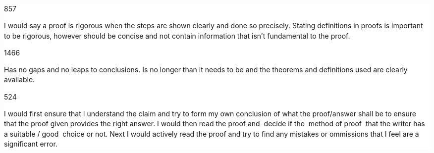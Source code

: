</tr>

<tr>

<td style="text-align:right;">

857

</td>

<td style="text-align:left;">

I would say a proof is rigorous when the steps are shown clearly and
done so precisely. Stating definitions in proofs is important to be
rigorous, however should be concise and not contain information that
isn’t fundamental to the proof.

</td>

</tr>

<tr>

<td style="text-align:right;">

1466

</td>

<td style="text-align:left;">

Has no gaps and no leaps to conclusions. Is no longer than it needs to
be and the theorems and definitions used are clearly available.

</td>

</tr>

<tr>

<td style="text-align:right;">

524

</td>

<td style="text-align:left;">

I would first ensure that I understand the claim and try to form my own
conclusion of what the proof/answer shall be to ensure that the proof
given provides the right answer. I would then read the proof and  decide
if the  method of proof  that the writer has a suitable / good  choice
or not. Next I would actively read the proof and try to find any
mistakes or ommissions that I feel are a significant error.

</td>

</tr>

<tr>

<td style="text-align:right;">
